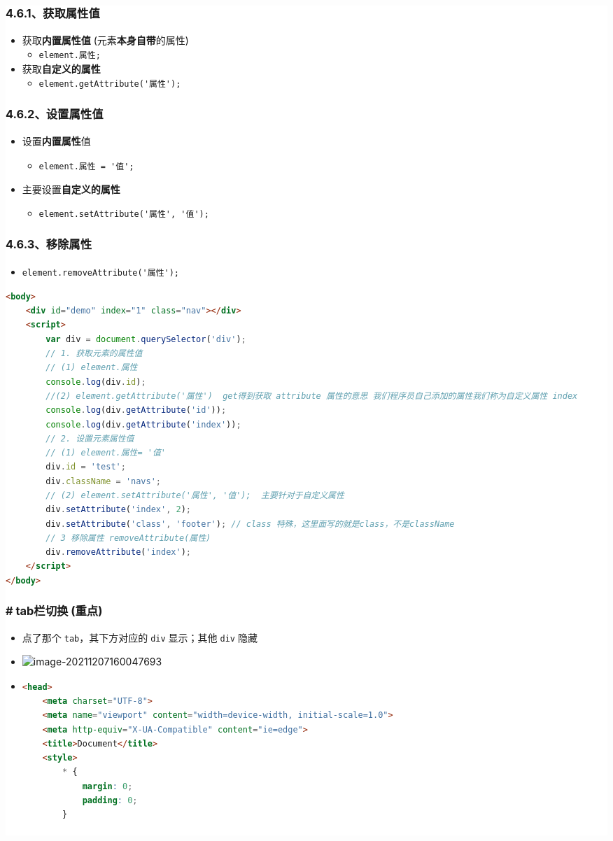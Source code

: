 ### 4.6.1、获取属性值

- 获取**内置属性值** (元素**本身自带**的属性)
  - `element.属性;`
- 获取**自定义的属性**
  - `element.getAttribute('属性');`

### 4.6.2、设置属性值

- 设置**内置属性**值
  - `element.属性 = '值';`

- 主要设置**自定义的属性**
  - `element.setAttribute('属性', '值');`

### 4.6.3、移除属性

- `element.removeAttribute('属性');`

```html
<body>
    <div id="demo" index="1" class="nav"></div>
    <script>
        var div = document.querySelector('div');
        // 1. 获取元素的属性值
        // (1) element.属性
        console.log(div.id);
        //(2) element.getAttribute('属性')  get得到获取 attribute 属性的意思 我们程序员自己添加的属性我们称为自定义属性 index 
        console.log(div.getAttribute('id'));
        console.log(div.getAttribute('index'));
        // 2. 设置元素属性值
        // (1) element.属性= '值'
        div.id = 'test';
        div.className = 'navs';
        // (2) element.setAttribute('属性', '值');  主要针对于自定义属性
        div.setAttribute('index', 2);
        div.setAttribute('class', 'footer'); // class 特殊，这里面写的就是class，不是className
        // 3 移除属性 removeAttribute(属性)    
        div.removeAttribute('index');
    </script>
</body>
```

### # tab栏切换 (重点)

- 点了那个 `tab`，其下方对应的 `div` 显示；其他 `div` 隐藏

- ![image-20211207160047693](https://raw.githubusercontent.com/TWDH/Leetcode-From-Zero/pictures/img/image-20211207160047693.png)

- ```html
  <head>
      <meta charset="UTF-8">
      <meta name="viewport" content="width=device-width, initial-scale=1.0">
      <meta http-equiv="X-UA-Compatible" content="ie=edge">
      <title>Document</title>
      <style>
          * {
              margin: 0;
              padding: 0;
          }
          